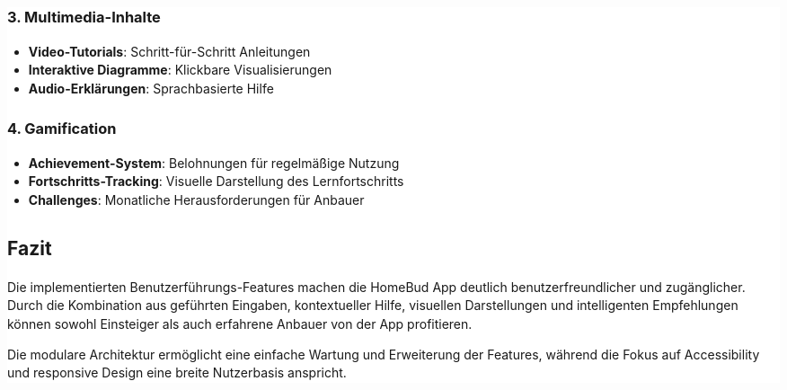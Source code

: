 ### 3. Multimedia-Inhalte
- **Video-Tutorials**: Schritt-für-Schritt Anleitungen
- **Interaktive Diagramme**: Klickbare Visualisierungen
- **Audio-Erklärungen**: Sprachbasierte Hilfe

### 4. Gamification
- **Achievement-System**: Belohnungen für regelmäßige Nutzung
- **Fortschritts-Tracking**: Visuelle Darstellung des Lernfortschritts
- **Challenges**: Monatliche Herausforderungen für Anbauer

## Fazit

Die implementierten Benutzerführungs-Features machen die HomeBud App deutlich benutzerfreundlicher und zugänglicher. Durch die Kombination aus geführten Eingaben, kontextueller Hilfe, visuellen Darstellungen und intelligenten Empfehlungen können sowohl Einsteiger als auch erfahrene Anbauer von der App profitieren.

Die modulare Architektur ermöglicht eine einfache Wartung und Erweiterung der Features, während die Fokus auf Accessibility und responsive Design eine breite Nutzerbasis anspricht.
